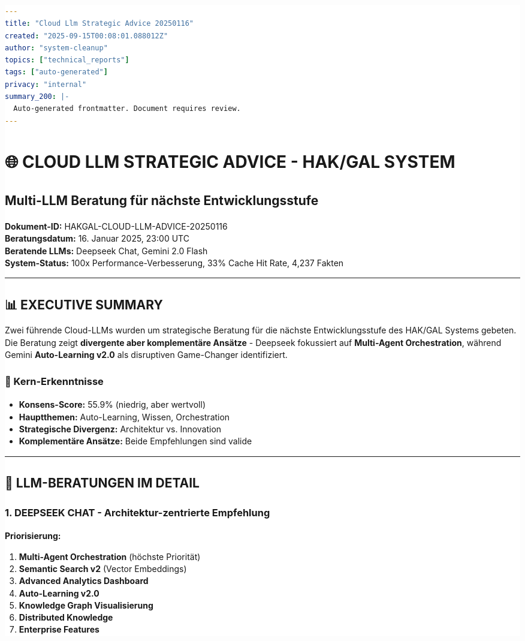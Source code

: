 ```yaml
---
title: "Cloud Llm Strategic Advice 20250116"
created: "2025-09-15T00:08:01.088012Z"
author: "system-cleanup"
topics: ["technical_reports"]
tags: ["auto-generated"]
privacy: "internal"
summary_200: |-
  Auto-generated frontmatter. Document requires review.
---
```


# 🌐 CLOUD LLM STRATEGIC ADVICE - HAK/GAL SYSTEM
## Multi-LLM Beratung für nächste Entwicklungsstufe

**Dokument-ID:** HAKGAL-CLOUD-LLM-ADVICE-20250116  
**Beratungsdatum:** 16. Januar 2025, 23:00 UTC  
**Beratende LLMs:** Deepseek Chat, Gemini 2.0 Flash  
**System-Status:** 100x Performance-Verbesserung, 33% Cache Hit Rate, 4,237 Fakten  

---

## 📊 EXECUTIVE SUMMARY

Zwei führende Cloud-LLMs wurden um strategische Beratung für die nächste Entwicklungsstufe des HAK/GAL Systems gebeten. Die Beratung zeigt **divergente aber komplementäre Ansätze** - Deepseek fokussiert auf **Multi-Agent Orchestration**, während Gemini **Auto-Learning v2.0** als disruptiven Game-Changer identifiziert.

### 🎯 Kern-Erkenntnisse
- **Konsens-Score:** 55.9% (niedrig, aber wertvoll)
- **Hauptthemen:** Auto-Learning, Wissen, Orchestration
- **Strategische Divergenz:** Architektur vs. Innovation
- **Komplementäre Ansätze:** Beide Empfehlungen sind valide

---

## 🤖 LLM-BERATUNGEN IM DETAIL

### 1. **DEEPSEEK CHAT** - Architektur-zentrierte Empfehlung

**Priorisierung:**
1. **Multi-Agent Orchestration** (höchste Priorität)
2. **Semantic Search v2** (Vector Embeddings)
3. **Advanced Analytics Dashboard**
4. **Auto-Learning v2.0**
5. **Knowledge Graph Visualisierung**
6. **Distributed Knowledge**
7. **Enterprise Features**

